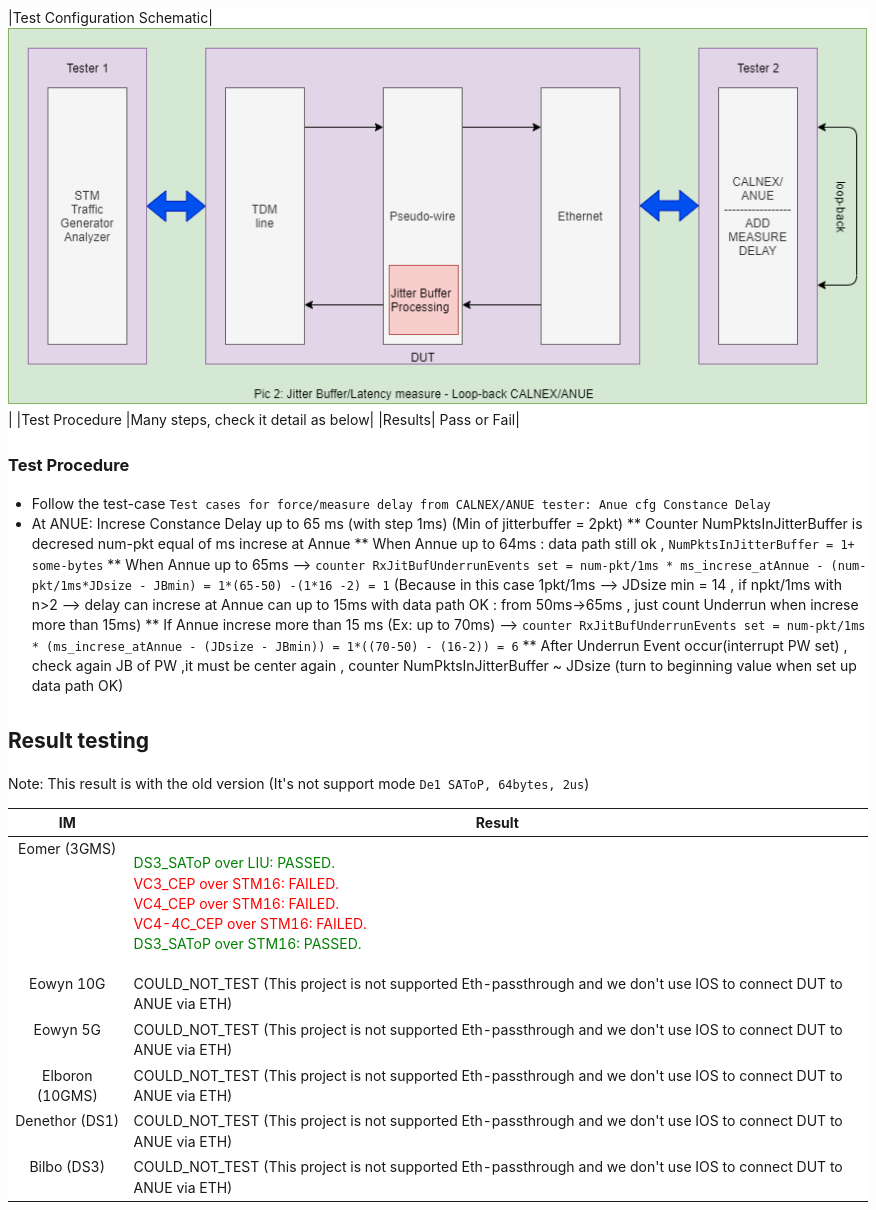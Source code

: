 |Test Configuration Schematic| ![Loop-back DUT](latency_lp_Anue.png) |
|Test Procedure |Many steps, check it detail as below|
|Results| Pass or Fail|

### Test Procedure

* Follow the test-case `Test cases for force/measure delay from CALNEX/ANUE tester: Anue cfg Constance Delay`
* At ANUE: Increse Constance Delay up to 65 ms (with step 1ms) (Min of jitterbuffer = 2pkt)
  ** Counter NumPktsInJitterBuffer is decresed num-pkt equal of ms increse at Annue
  ** When Annue up to 64ms : data path still ok , `NumPktsInJitterBuffer = 1+ some-bytes`
  ** When Annue up to 65ms --> `counter RxJitBufUnderrunEvents set = num-pkt/1ms * ms_increse_atAnnue - (num-pkt/1ms*JDsize - JBmin) = 1*(65-50) -(1*16 -2) = 1` (Because in this case 1pkt/1ms --> JDsize min = 14 , if npkt/1ms with n>2 --> delay can increse at Annue can up to 15ms with data path OK : from 50ms->65ms , just count Underrun when increse more than 15ms)
   ** If Annue increse more than 15 ms (Ex: up to 70ms) --> `counter RxJitBufUnderrunEvents set = num-pkt/1ms * (ms_increse_atAnnue - (JDsize - JBmin)) = 1*((70-50) - (16-2)) = 6`
   ** After Underrun Event occur(interrupt PW set) , check again JB of PW ,it must be center again , counter NumPktsInJitterBuffer ~ JDsize (turn to beginning value when set up data path OK)

## Result testing

Note: This result is with the old version (It's not support mode `De1 SAToP, 64bytes, 2us`)

| IM| Result |
|:----------:|----------|
|Eomer (3GMS)   |<p><span style="color:green">DS3_SAToP over LIU: PASSED.<br> <span style="color:red">VC3_CEP over STM16: FAILED.<br> <span style="color:red">VC4_CEP over STM16: FAILED.<br> <span style="color:red">VC4-4C_CEP over STM16: FAILED.<br><span style="color:green">DS3_SAToP over STM16: PASSED.</p>|
|Eowyn 10G      |COULD_NOT_TEST (This project is not supported Eth-passthrough and we don't use IOS to connect DUT to ANUE via ETH)|
|Eowyn 5G       |COULD_NOT_TEST (This project is not supported Eth-passthrough and we don't use IOS to connect DUT to ANUE via ETH)|
|Elboron (10GMS)|COULD_NOT_TEST (This project is not supported Eth-passthrough and we don't use IOS to connect DUT to ANUE via ETH)|
|Denethor (DS1) |COULD_NOT_TEST (This project is not supported Eth-passthrough and we don't use IOS to connect DUT to ANUE via ETH)|
|Bilbo  (DS3)   |COULD_NOT_TEST (This project is not supported Eth-passthrough and we don't use IOS to connect DUT to ANUE via ETH)|

